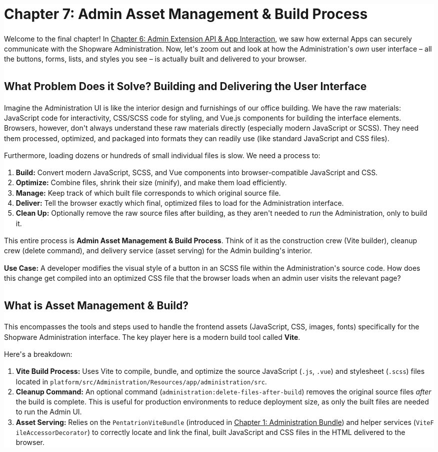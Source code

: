 # Chapter 7: Admin Asset Management & Build Process

Welcome to the final chapter! In [Chapter 6: Admin Extension API & App Interaction](06_admin_extension_api___app_interaction_.md), we saw how external Apps can securely communicate with the Shopware Administration. Now, let's zoom out and look at how the Administration's *own* user interface – all the buttons, forms, lists, and styles you see – is actually built and delivered to your browser.

## What Problem Does it Solve? Building and Delivering the User Interface

Imagine the Administration UI is like the interior design and furnishings of our office building. We have the raw materials: JavaScript code for interactivity, CSS/SCSS code for styling, and Vue.js components for building the interface elements. Browsers, however, don't always understand these raw materials directly (especially modern JavaScript or SCSS). They need them processed, optimized, and packaged into formats they can readily use (like standard JavaScript and CSS files).

Furthermore, loading dozens or hundreds of small individual files is slow. We need a process to:

1.  **Build:** Convert modern JavaScript, SCSS, and Vue components into browser-compatible JavaScript and CSS.
2.  **Optimize:** Combine files, shrink their size (minify), and make them load efficiently.
3.  **Manage:** Keep track of which built file corresponds to which original source file.
4.  **Deliver:** Tell the browser exactly which final, optimized files to load for the Administration interface.
5.  **Clean Up:** Optionally remove the raw source files after building, as they aren't needed to *run* the Administration, only to build it.

This entire process is **Admin Asset Management & Build Process**. Think of it as the construction crew (Vite builder), cleanup crew (delete command), and delivery service (asset serving) for the Admin building's interior.

**Use Case:** A developer modifies the visual style of a button in an SCSS file within the Administration's source code. How does this change get compiled into an optimized CSS file that the browser loads when an admin user visits the relevant page?

## What is Asset Management & Build?

This encompasses the tools and steps used to handle the frontend assets (JavaScript, CSS, images, fonts) specifically for the Shopware Administration interface. The key player here is a modern build tool called **Vite**.

Here's a breakdown:

1.  **Vite Build Process:** Uses Vite to compile, bundle, and optimize the source JavaScript (`.js`, `.vue`) and stylesheet (`.scss`) files located in `platform/src/Administration/Resources/app/administration/src`.
2.  **Cleanup Command:** An optional command (`administration:delete-files-after-build`) removes the original source files *after* the build is complete. This is useful for production environments to reduce deployment size, as only the built files are needed to run the Admin UI.
3.  **Asset Serving:** Relies on the `PentatrionViteBundle` (introduced in [Chapter 1: Administration Bundle](01_administration_bundle_.md)) and helper services (`ViteFileAccessorDecorator`) to correctly locate and link the final, built JavaScript and CSS files in the HTML delivered to the browser.
